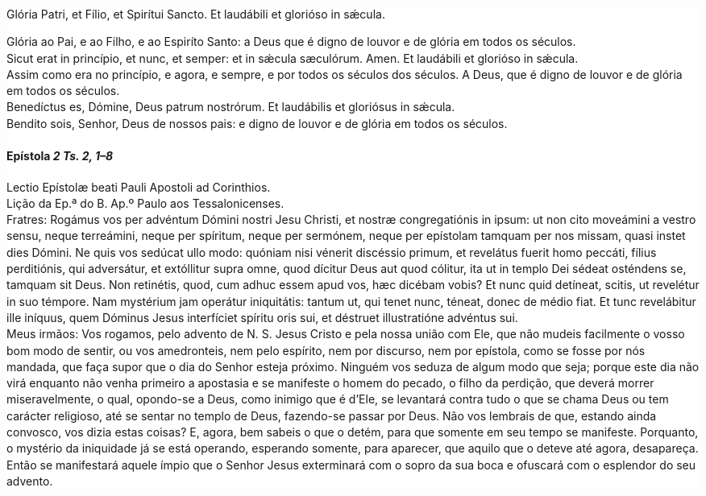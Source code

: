 Glória Patri, et Fílio, et Spirítui Sancto. Et laudábili et glorióso in sǽcula.
</div>
<div class="text-justify">
Glória ao Pai, e ao Filho, e ao Espiríto Santo: a Deus que é digno de louvor e de glória em todos os séculos.
</div>
<div class="text-justify">
Sicut erat in princípio, et nunc, et semper: et in sǽcula sæculórum. Amen. Et laudábili et glorióso in sǽcula.
</div>
<div class="text-justify">
Assim como era no princípio, e agora, e sempre, e por todos os séculos dos séculos. A Deus, que é digno de louvor e de glória em todos os séculos.
</div>
<div class="text-justify">
Benedíctus es, Dómine, Deus patrum nostrórum. Et laudábilis et gloriósus in sǽcula.
</div>
<div class="text-justify">
Bendito sois, Senhor, Deus de nossos pais: e digno de louvor e de glória em todos os séculos.
</div>
</div>
</div>

<h4 class="text-center">Epístola <em>2 Ts. 2, 1–8</em></h4>
<div class="container-fluid">
<div class="row">
<div class="text-justify">
Lectio Epístolæ beati Pauli Apostoli ad Corinthios.
</div>
<div class="text-justify">
Lição da Ep.ª do B. Ap.º Paulo aos Tessalonicenses.
</div>
<div class="dropcap text-justify">
Fratres: Rogámus vos per advéntum Dómini nostri Jesu Christi, et nostræ congregatiónis in ipsum: ut non cito moveámini a vestro sensu, neque terreámini, neque per spíritum, neque per sermónem, neque per epístolam tamquam per nos missam, quasi instet dies Dómini. Ne quis vos sedúcat ullo modo: quóniam nisi vénerit discéssio primum, et revelátus fuerit homo peccáti, fílius perditiónis, qui adversátur, et extóllitur supra omne, quod dícitur Deus aut quod cólitur, ita ut in templo Dei sédeat osténdens se, tamquam sit Deus. Non retinétis, quod, cum adhuc essem apud vos, hæc dicébam vobis? Et nunc quid detíneat, scitis, ut revelétur in suo témpore. Nam mystérium jam operátur iniquitátis: tantum ut, qui tenet nunc, téneat, donec de médio fiat. Et tunc revelábitur ille iníquus, quem Dóminus Jesus interfíciet spíritu oris sui, et déstruet illustratióne advéntus sui.
</div>
<div class="dropcap text-justify">
Meus irmãos: Vos rogamos, pelo advento de N. S. Jesus Cristo e pela nossa união com Ele, que não mudeis facilmente o vosso bom modo de sentir, ou vos amedronteis, nem pelo espírito, nem por discurso, nem por epístola, como se fosse por nós mandada, que faça supor que o dia do Senhor esteja próximo. Ninguém vos seduza de algum modo que seja; porque este dia não virá enquanto não venha primeiro a apostasia e se manifeste o homem do pecado, o filho da perdição, que deverá morrer miseravelmente, o qual, opondo-se a Deus, como inimigo que é d’Ele, se levantará contra tudo o que se chama Deus ou tem carácter religioso, até se sentar no templo de Deus, fazendo-se passar por Deus. Não vos lembrais de que, estando ainda convosco, vos dizia estas coisas? E, agora, bem sabeis o que o detém, para que somente em seu tempo se manifeste. Porquanto, o mystério da iniquidade já se está operando, esperando somente, para aparecer, que aquilo que o deteve até agora, desapareça. Então se manifestará aquele ímpio que o Senhor Jesus exterminará com o sopro da sua boca e ofuscará com o esplendor do seu advento.
</div>
</div>
</div>
